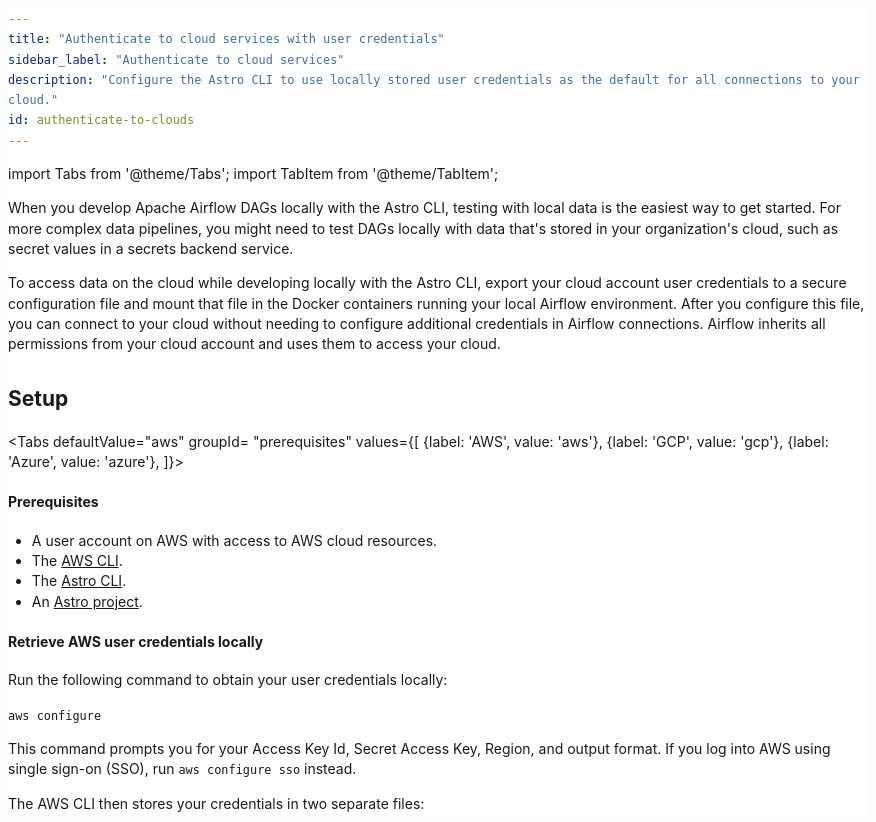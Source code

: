 ```yaml
---
title: "Authenticate to cloud services with user credentials"
sidebar_label: "Authenticate to cloud services"
description: "Configure the Astro CLI to use locally stored user credentials as the default for all connections to your cloud."
id: authenticate-to-clouds
---
```


import Tabs from '@theme/Tabs';
import TabItem from '@theme/TabItem';

When you develop Apache Airflow DAGs locally with the Astro CLI, testing with local data is the easiest way to get started. For more complex data pipelines, you might need to test DAGs locally with data that's stored in your organization's cloud, such as secret values in a secrets backend service.

To access data on the cloud while developing locally with the Astro CLI, export your cloud account user credentials to a secure configuration file and mount that file in the Docker containers running your local Airflow environment. After you configure this file, you can connect to your cloud without needing to configure additional credentials in Airflow connections. Airflow inherits all permissions from your cloud account and uses them to access your cloud.

## Setup

<Tabs
    defaultValue="aws"
    groupId= "prerequisites"
    values={[
        {label: 'AWS', value: 'aws'},
        {label: 'GCP', value: 'gcp'},
        {label: 'Azure', value: 'azure'},
    ]}>
<TabItem value="aws">

#### Prerequisites

- A user account on AWS with access to AWS cloud resources.
- The [AWS CLI](https://docs.aws.amazon.com/cli/latest/userguide/getting-started-install.html).
- The [Astro CLI](astro/cli/overview.md).
- An [Astro project](cli/develop-project.md#create-an-astro-project).
    
#### Retrieve AWS user credentials locally

Run the following command to obtain your user credentials locally:
    
```
aws configure
```    

This command prompts you for your Access Key Id, Secret Access Key, Region, and output format. If you log into AWS using single sign-on (SSO), run `aws configure sso` instead.

The AWS CLI then stores your credentials in two separate files:
    